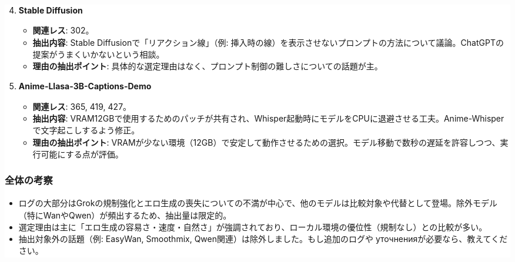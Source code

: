 4. **Stable Diffusion**  
   - **関連レス**: 302。
   - **抽出内容**: Stable Diffusionで「リアクション線」（例: 挿入時の線）を表示させないプロンプトの方法について議論。ChatGPTの提案がうまくいかないという相談。
   - **理由の抽出ポイント**: 具体的な選定理由はなく、プロンプト制御の難しさについての話題が主。

5. **Anime-Llasa-3B-Captions-Demo**  
   - **関連レス**: 365, 419, 427。
   - **抽出内容**: VRAM12GBで使用するためのパッチが共有され、Whisper起動時にモデルをCPUに退避させる工夫。Anime-Whisperで文字起こしするよう修正。
   - **理由の抽出ポイント**: VRAMが少ない環境（12GB）で安定して動作させるための選択。モデル移動で数秒の遅延を許容しつつ、実行可能にする点が評価。

### 全体の考察
- ログの大部分はGrokの規制強化とエロ生成の喪失についての不満が中心で、他のモデルは比較対象や代替として登場。除外モデル（特にWanやQwen）が頻出するため、抽出量は限定的。
- 選定理由は主に「エロ生成の容易さ・速度・自然さ」が強調されており、ローカル環境の優位性（規制なし）との比較が多い。
- 抽出対象外の話題（例: EasyWan, Smoothmix, Qwen関連）は除外しました。もし追加のログや уточненияが必要なら、教えてください。